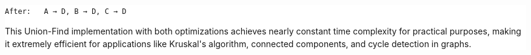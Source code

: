 ```
After:   A → D, B → D, C → D
```

This Union-Find implementation with both optimizations achieves nearly constant time complexity for practical purposes, making it extremely efficient for applications like Kruskal's algorithm, connected components, and cycle detection in graphs.